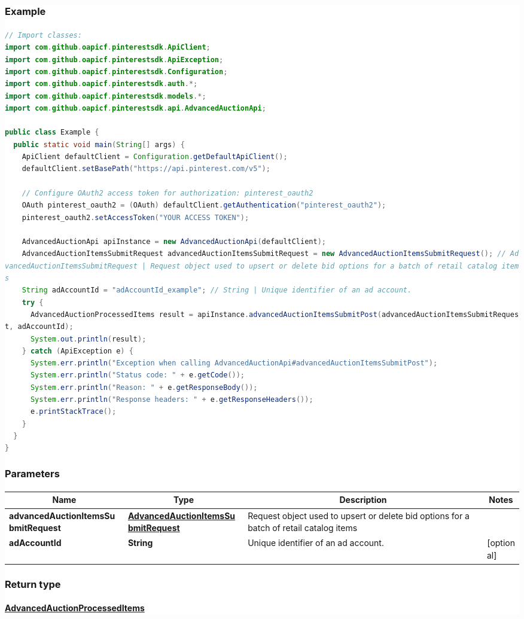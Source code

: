 ### Example
```java
// Import classes:
import com.github.oapicf.pinterestsdk.ApiClient;
import com.github.oapicf.pinterestsdk.ApiException;
import com.github.oapicf.pinterestsdk.Configuration;
import com.github.oapicf.pinterestsdk.auth.*;
import com.github.oapicf.pinterestsdk.models.*;
import com.github.oapicf.pinterestsdk.api.AdvancedAuctionApi;

public class Example {
  public static void main(String[] args) {
    ApiClient defaultClient = Configuration.getDefaultApiClient();
    defaultClient.setBasePath("https://api.pinterest.com/v5");
    
    // Configure OAuth2 access token for authorization: pinterest_oauth2
    OAuth pinterest_oauth2 = (OAuth) defaultClient.getAuthentication("pinterest_oauth2");
    pinterest_oauth2.setAccessToken("YOUR ACCESS TOKEN");

    AdvancedAuctionApi apiInstance = new AdvancedAuctionApi(defaultClient);
    AdvancedAuctionItemsSubmitRequest advancedAuctionItemsSubmitRequest = new AdvancedAuctionItemsSubmitRequest(); // AdvancedAuctionItemsSubmitRequest | Request object used to upsert or delete bid options for a batch of retail catalog items
    String adAccountId = "adAccountId_example"; // String | Unique identifier of an ad account.
    try {
      AdvancedAuctionProcessedItems result = apiInstance.advancedAuctionItemsSubmitPost(advancedAuctionItemsSubmitRequest, adAccountId);
      System.out.println(result);
    } catch (ApiException e) {
      System.err.println("Exception when calling AdvancedAuctionApi#advancedAuctionItemsSubmitPost");
      System.err.println("Status code: " + e.getCode());
      System.err.println("Reason: " + e.getResponseBody());
      System.err.println("Response headers: " + e.getResponseHeaders());
      e.printStackTrace();
    }
  }
}
```

### Parameters

| Name | Type | Description  | Notes |
|------------- | ------------- | ------------- | -------------|
| **advancedAuctionItemsSubmitRequest** | [**AdvancedAuctionItemsSubmitRequest**](AdvancedAuctionItemsSubmitRequest.md)| Request object used to upsert or delete bid options for a batch of retail catalog items | |
| **adAccountId** | **String**| Unique identifier of an ad account. | [optional] |

### Return type

[**AdvancedAuctionProcessedItems**](AdvancedAuctionProcessedItems.md)
